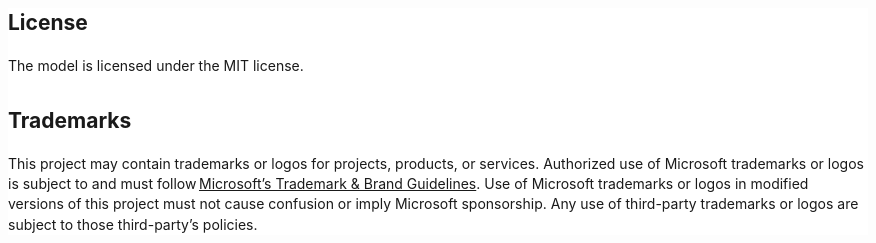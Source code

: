 ## License

The model is licensed under the MIT license.

## Trademarks

This project may contain trademarks or logos for projects, products, or services. Authorized use of Microsoft trademarks or logos is subject to and must follow [Microsoft’s Trademark & Brand Guidelines](https://www.microsoft.com/en-us/legal/intellectualproperty/trademarks). Use of Microsoft trademarks or logos in modified versions of this project must not cause confusion or imply Microsoft sponsorship. Any use of third-party trademarks or logos are subject to those third-party’s policies.
